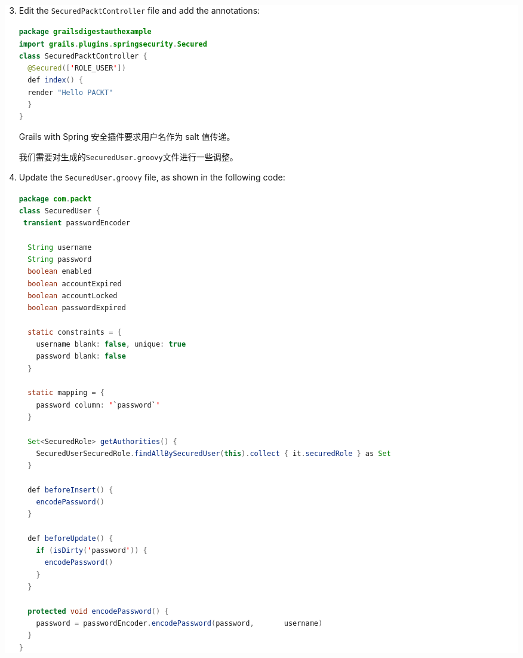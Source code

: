 3.  Edit the `SecuredPacktController` file and add the annotations:

    ```java
    package grailsdigestauthexample
    import grails.plugins.springsecurity.Secured
    class SecuredPacktController {
      @Secured(['ROLE_USER'])
      def index() { 
      render "Hello PACKT"
      }
    }
    ```

    Grails with Spring 安全插件要求用户名作为 salt 值传递。

    我们需要对生成的`SecuredUser.groovy`文件进行一些调整。

4.  Update the `SecuredUser.groovy` file, as shown in the following code:

    ```java
    package com.packt
    class SecuredUser {
     transient passwordEncoder

      String username
      String password
      boolean enabled
      boolean accountExpired
      boolean accountLocked
      boolean passwordExpired

      static constraints = {
        username blank: false, unique: true
        password blank: false
      }

      static mapping = {
        password column: '`password`'
      }

      Set<SecuredRole> getAuthorities() {
        SecuredUserSecuredRole.findAllBySecuredUser(this).collect { it.securedRole } as Set
      }

      def beforeInsert() {
        encodePassword()
      }

      def beforeUpdate() {
        if (isDirty('password')) {
          encodePassword()
        }
      }

      protected void encodePassword() {
        password = passwordEncoder.encodePassword(password,       username)
      }
    }
    ```
